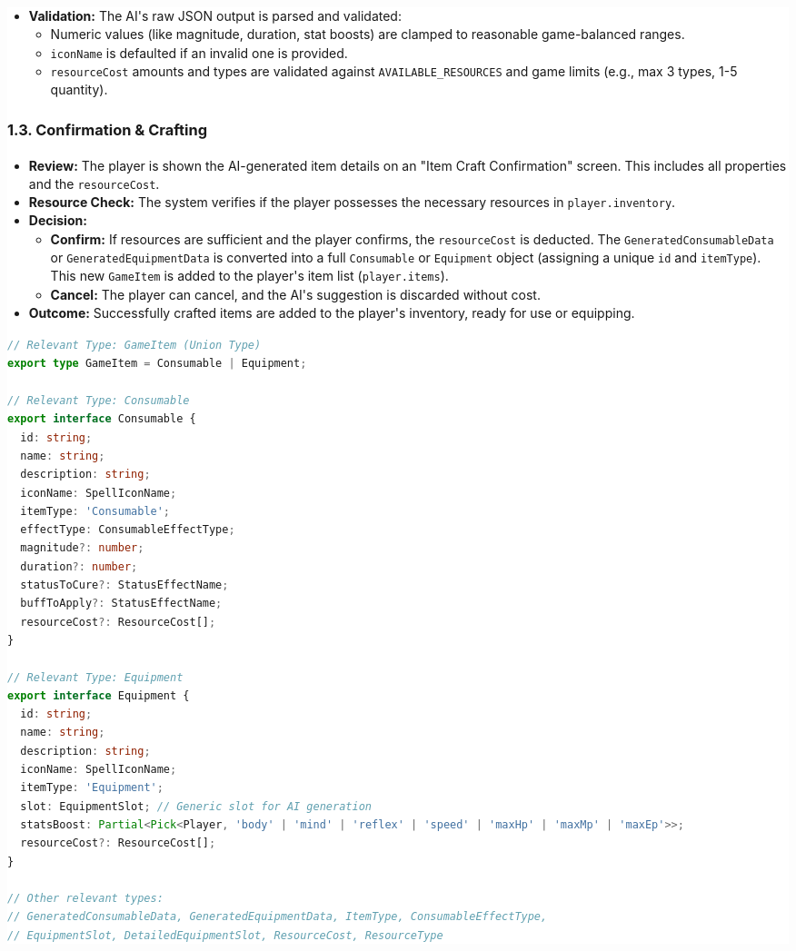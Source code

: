 -   **Validation:** The AI's raw JSON output is parsed and validated:
    *   Numeric values (like magnitude, duration, stat boosts) are clamped to reasonable game-balanced ranges.
    *   `iconName` is defaulted if an invalid one is provided.
    *   `resourceCost` amounts and types are validated against `AVAILABLE_RESOURCES` and game limits (e.g., max 3 types, 1-5 quantity).

### 1.3. Confirmation & Crafting
-   **Review:** The player is shown the AI-generated item details on an "Item Craft Confirmation" screen. This includes all properties and the `resourceCost`.
-   **Resource Check:** The system verifies if the player possesses the necessary resources in `player.inventory`.
-   **Decision:**
    *   **Confirm:** If resources are sufficient and the player confirms, the `resourceCost` is deducted. The `GeneratedConsumableData` or `GeneratedEquipmentData` is converted into a full `Consumable` or `Equipment` object (assigning a unique `id` and `itemType`). This new `GameItem` is added to the player's item list (`player.items`).
    *   **Cancel:** The player can cancel, and the AI's suggestion is discarded without cost.
-   **Outcome:** Successfully crafted items are added to the player's inventory, ready for use or equipping.

```typescript
// Relevant Type: GameItem (Union Type)
export type GameItem = Consumable | Equipment;

// Relevant Type: Consumable
export interface Consumable {
  id: string;
  name: string;
  description: string;
  iconName: SpellIconName;
  itemType: 'Consumable';
  effectType: ConsumableEffectType;
  magnitude?: number;
  duration?: number;
  statusToCure?: StatusEffectName;
  buffToApply?: StatusEffectName;
  resourceCost?: ResourceCost[];
}

// Relevant Type: Equipment
export interface Equipment {
  id: string;
  name: string;
  description: string;
  iconName: SpellIconName;
  itemType: 'Equipment';
  slot: EquipmentSlot; // Generic slot for AI generation
  statsBoost: Partial<Pick<Player, 'body' | 'mind' | 'reflex' | 'speed' | 'maxHp' | 'maxMp' | 'maxEp'>>;
  resourceCost?: ResourceCost[];
}

// Other relevant types:
// GeneratedConsumableData, GeneratedEquipmentData, ItemType, ConsumableEffectType,
// EquipmentSlot, DetailedEquipmentSlot, ResourceCost, ResourceType
```
